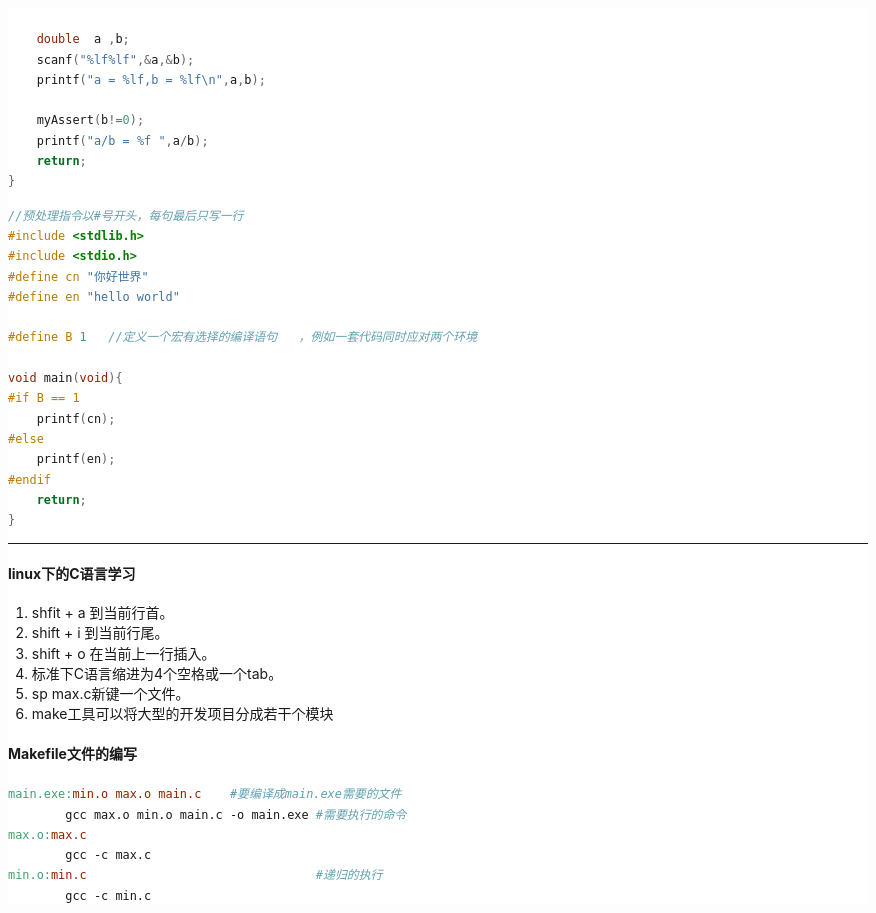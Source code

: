 ```c

    double  a ,b;
    scanf("%lf%lf",&a,&b);
    printf("a = %lf,b = %lf\n",a,b);

    myAssert(b!=0);
    printf("a/b = %f ",a/b);
    return;
}
```

```c
//预处理指令以#号开头，每句最后只写一行
#include <stdlib.h>
#include <stdio.h>
#define cn "你好世界"
#define en "hello world"

#define B 1   //定义一个宏有选择的编译语句   ，例如一套代码同时应对两个环境

void main(void){
#if B == 1
    printf(cn);
#else
    printf(en);
#endif
    return;
}

```

***

#### linux下的C语言学习

1. shfit + a 到当前行首。
2. shift  + i 到当前行尾。
3. shift  + o 在当前上一行插入。
4. 标准下C语言缩进为4个空格或一个tab。
5. sp   max.c新键一个文件。
6. make工具可以将大型的开发项目分成若干个模块

#### Makefile文件的编写

```makefile
main.exe:min.o max.o main.c    #要编译成main.exe需要的文件            
        gcc max.o min.o main.c -o main.exe #需要执行的命令
max.o:max.c                                
        gcc -c max.c                       
min.o:min.c                                #递归的执行
        gcc -c min.c                       
```
